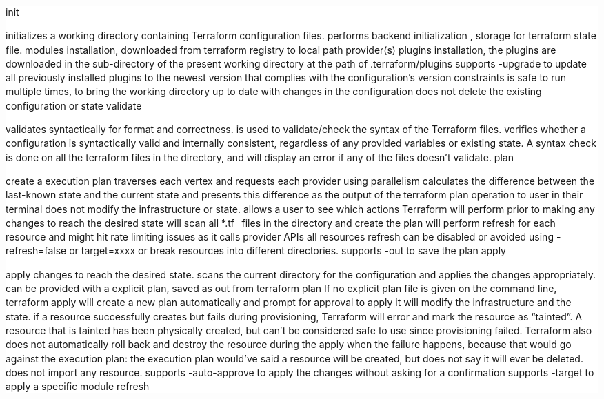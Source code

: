 init


initializes a working directory containing Terraform configuration files.
performs
backend initialization , storage for terraform state file.
modules installation, downloaded from terraform registry to local path
provider(s) plugins installation, the plugins are downloaded in the sub-directory of the present working directory at the path of .terraform/plugins
supports -upgrade to update all previously installed plugins to the newest version that complies with the configuration’s version constraints
is safe to run multiple times, to bring the working directory up to date with changes in the configuration
does not delete the existing configuration or state
validate

validates syntactically for format and correctness.
is used to validate/check the syntax of the Terraform files.
verifies whether a configuration is syntactically valid and internally consistent, regardless of any provided variables or existing state.
A syntax check is done on all the terraform files in the directory, and will display an error if any of the files doesn’t validate.
plan


create a execution plan
traverses each vertex and requests each provider using parallelism
calculates the difference between the last-known state and
the current state and presents this difference as the output of the terraform plan operation to user in their terminal
does not modify the infrastructure or state.
allows a user to see which actions Terraform will perform prior to making any changes to reach the desired state
will scan all *.tf  files in the directory and create the plan
will perform refresh for each resource and might hit rate limiting issues as it calls provider APIs
all resources refresh can be disabled or avoided using
-refresh=false or
target=xxxx or
break resources into different directories.
supports -out to save the plan
apply


apply changes to reach the desired state.
scans the current directory for the configuration and applies the changes appropriately.
can be provided with a explicit plan, saved as out from terraform plan
If no explicit plan file is given on the command line, terraform apply will create a new plan automatically and prompt for approval to apply it
will modify the infrastructure and the state.
if a resource successfully creates but fails during provisioning,
Terraform will error and mark the resource as “tainted”.
A resource that is tainted has been physically created, but can’t be considered safe to use since provisioning failed.
Terraform also does not automatically roll back and destroy the resource during the apply when the failure happens, because that would go against the execution plan: the execution plan would’ve said a resource will be created, but does not say it will ever be deleted.
does not import any resource.
supports -auto-approve to apply the changes without asking for a confirmation
supports -target to apply a specific module
refresh
